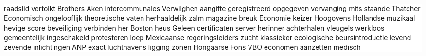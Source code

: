 raadslid
vertolkt
Brothers
Aken
intercommunales
Verwilghen
aangifte
geregistreerd
opgegeven
vervanging
mits
staande
Thatcher
Economisch
ongelooflijk
theoretische
vaten
herhaaldelijk
zalm
magazine
breuk
Economie
keizer
Hoogovens
Hollandse
muzikaal
hevige
score
beveiliging
verbinden
her
Boston
heus
Geleen
certificaten
server
herinner
achterhalen
vleugels
werkloos
gemeentelijk
ingeschakeld
protesteren
loep
Mexicaanse
regeringsleiders
zucht
klassieker
ecologische
beursintroductie
levend
zevende
inlichtingen
ANP
exact
luchthavens
ligging
zonen
Hongaarse
Fons
VBO
economen
aanzetten
medisch